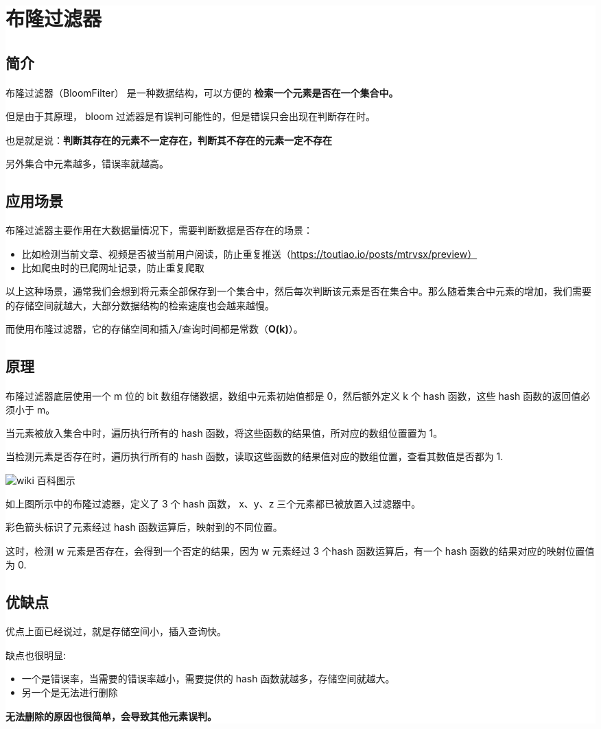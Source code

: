 # 布隆过滤器

## 简介

布隆过滤器（BloomFilter） 是一种数据结构，可以方便的 **检索一个元素是否在一个集合中。**

但是由于其原理， bloom 过滤器是有误判可能性的，但是错误只会出现在判断存在时。

也是就是说：**判断其存在的元素不一定存在，判断其不存在的元素一定不存在**

另外集合中元素越多，错误率就越高。



## 应用场景

布隆过滤器主要作用在大数据量情况下，需要判断数据是否存在的场景：

- 比如检测当前文章、视频是否被当前用户阅读，防止重复推送（https://toutiao.io/posts/mtrvsx/preview）
- 比如爬虫时的已爬网址记录，防止重复爬取


以上这种场景，通常我们会想到将元素全部保存到一个集合中，然后每次判断该元素是否在集合中。那么随着集合中元素的增加，我们需要的存储空间就越大，大部分数据结构的检索速度也会越来越慢。

而使用布隆过滤器，它的存储空间和插入/查询时间都是常数（**O(k)**）。



## 原理

布隆过滤器底层使用一个 m 位的 bit 数组存储数据，数组中元素初始值都是 0，然后额外定义 k 个 hash 函数，这些 hash 函数的返回值必须小于 m。

当元素被放入集合中时，遍历执行所有的 hash 函数，将这些函数的结果值，所对应的数组位置置为 1。

当检测元素是否存在时，遍历执行所有的 hash 函数，读取这些函数的结果值对应的数组位置，查看其数值是否都为 1.



![wiki 百科图示](https://upload.wikimedia.org/wikipedia/commons/thumb/a/ac/Bloom_filter.svg/1920px-Bloom_filter.svg.png)



如上图所示中的布隆过滤器，定义了 3 个 hash 函数， x、y、z 三个元素都已被放置入过滤器中。

彩色箭头标识了元素经过 hash 函数运算后，映射到的不同位置。


这时，检测 w 元素是否存在，会得到一个否定的结果，因为 w 元素经过 3 个hash 函数运算后，有一个 hash 函数的结果对应的映射位置值为 0.

## 优缺点

优点上面已经说过，就是存储空间小，插入查询快。

缺点也很明显:
- 一个是错误率，当需要的错误率越小，需要提供的 hash 函数就越多，存储空间就越大。
- 另一个是无法进行删除

**无法删除的原因也很简单，会导致其他元素误判。**  
